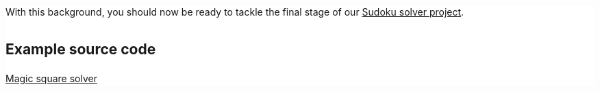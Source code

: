 With this background, you should now be ready to tackle the final 
stage of our [Sudoku solver project](
https://github.com/UO-CIS211/Duck_Sudoku).

## Example source code
 
[Magic square solver](../sample_code/magic_square.py)
 
 



